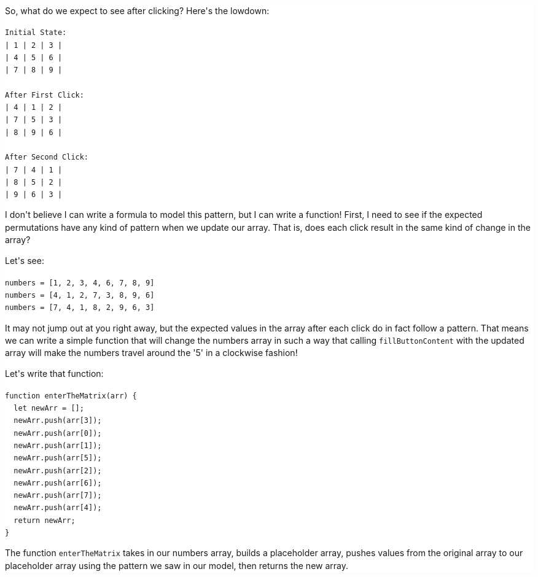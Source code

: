 So, what do we expect to see after clicking?  Here's the lowdown:

```
Initial State:
| 1 | 2 | 3 |
| 4 | 5 | 6 |
| 7 | 8 | 9 |

After First Click:
| 4 | 1 | 2 |
| 7 | 5 | 3 |
| 8 | 9 | 6 |

After Second Click:
| 7 | 4 | 1 |
| 8 | 5 | 2 |
| 9 | 6 | 3 |
```

I don't believe I can write a formula to model this pattern, but I can write a function!
First, I need to see if the expected permutations have any kind of pattern when we update our array.  That is, does each click result in the same kind of change in the array?

Let's see:

```
numbers = [1, 2, 3, 4, 6, 7, 8, 9]
numbers = [4, 1, 2, 7, 3, 8, 9, 6]
numbers = [7, 4, 1, 8, 2, 9, 6, 3]
```

It may not jump out at you right away, but the expected values in the array after each click
do in fact follow a pattern.  That means we can write a simple function that will change
the numbers array in such a way that calling `fillButtonContent` with the updated
array will make the numbers travel around the '5' in a clockwise fashion!

Let's write that function:

```
function enterTheMatrix(arr) {
  let newArr = [];
  newArr.push(arr[3]);
  newArr.push(arr[0]);
  newArr.push(arr[1]);
  newArr.push(arr[5]);
  newArr.push(arr[2]);
  newArr.push(arr[6]);
  newArr.push(arr[7]);
  newArr.push(arr[4]);
  return newArr;
}
```

The function `enterTheMatrix` takes in our numbers array, builds a placeholder array,
pushes values from the original array to our placeholder array using the pattern we saw
in our model, then returns the new array.
